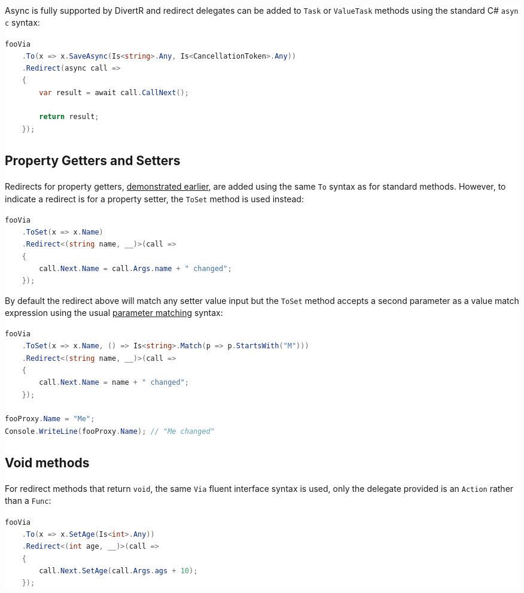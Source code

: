 Async is fully supported by DivertR and redirect delegates can be added to `Task` or `ValueTask` methods using the standard C# `async` syntax:

```csharp
fooVia
    .To(x => x.SaveAsync(Is<string>.Any, Is<CancellationToken>.Any))
    .Redirect(async call =>
    {
        var result = await call.CallNext();
        
        return result;
    });
```

## Property Getters and Setters

Redirects for property getters, [demonstrated earlier](#redirect), are added using the same `To` syntax as for standard methods. However, to indicate a redirect is for a property setter, the `ToSet` method is used instead:

```csharp
fooVia
    .ToSet(x => x.Name)
    .Redirect<(string name, __)>(call =>
    {
        call.Next.Name = call.Args.name + " changed";
    });
```

By default the redirect above will match any setter value input but the `ToSet` method accepts a second parameter as a value match expression using the usual [parameter matching](#parameter-matching) syntax:

```csharp
fooVia
    .ToSet(x => x.Name, () => Is<string>.Match(p => p.StartsWith("M")))
    .Redirect<(string name, __)>(call =>
    {
        call.Next.Name = name + " changed";
    });

fooProxy.Name = "Me";
Console.WriteLine(fooProxy.Name); // "Me changed"
```

## Void methods

For redirect methods that return `void`, the same `Via` fluent interface syntax is used, only the delegate provided is an `Action` rather than a `Func`:

```csharp
fooVia
    .To(x => x.SetAge(Is<int>.Any))
    .Redirect<(int age, __)>(call =>
    {
        call.Next.SetAge(call.Args.ags + 10);
    });
```
